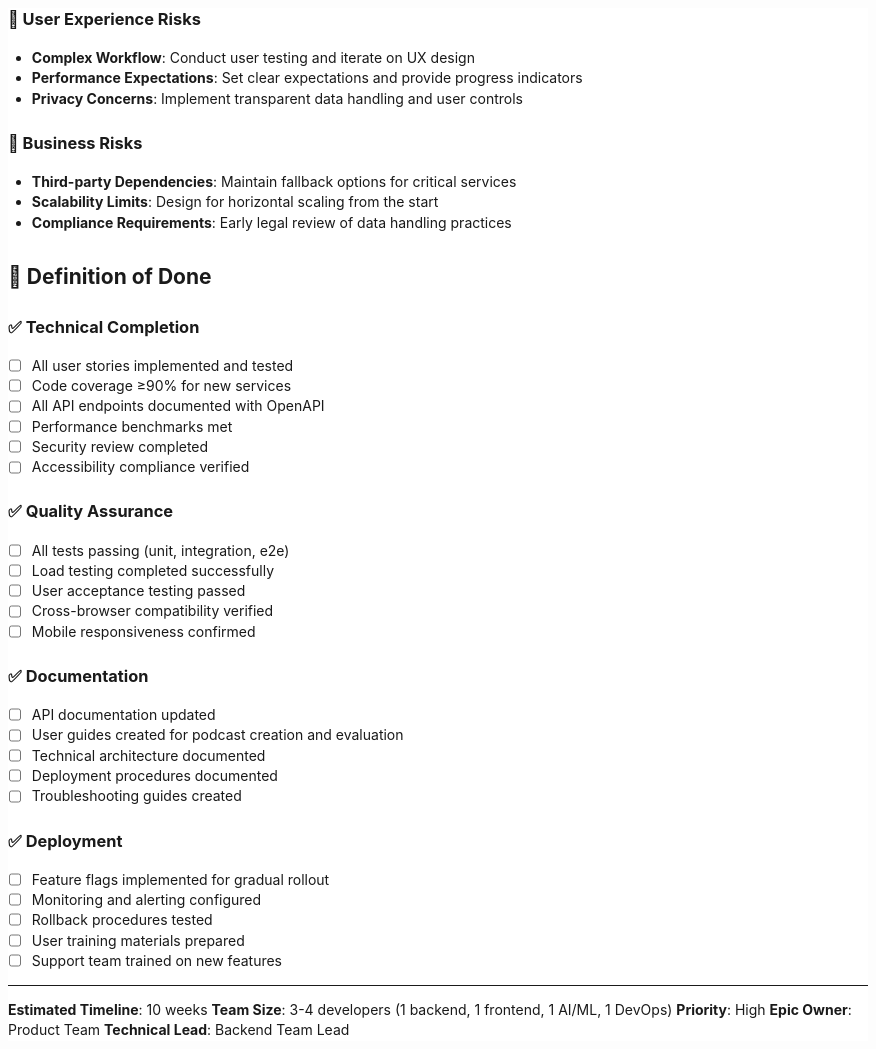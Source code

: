 ### 👥 User Experience Risks
- **Complex Workflow**: Conduct user testing and iterate on UX design
- **Performance Expectations**: Set clear expectations and provide progress indicators
- **Privacy Concerns**: Implement transparent data handling and user controls

### 🏢 Business Risks
- **Third-party Dependencies**: Maintain fallback options for critical services
- **Scalability Limits**: Design for horizontal scaling from the start
- **Compliance Requirements**: Early legal review of data handling practices

## 🎉 Definition of Done

### ✅ Technical Completion
- [ ] All user stories implemented and tested
- [ ] Code coverage ≥90% for new services
- [ ] All API endpoints documented with OpenAPI
- [ ] Performance benchmarks met
- [ ] Security review completed
- [ ] Accessibility compliance verified

### ✅ Quality Assurance
- [ ] All tests passing (unit, integration, e2e)
- [ ] Load testing completed successfully
- [ ] User acceptance testing passed
- [ ] Cross-browser compatibility verified
- [ ] Mobile responsiveness confirmed

### ✅ Documentation
- [ ] API documentation updated
- [ ] User guides created for podcast creation and evaluation
- [ ] Technical architecture documented
- [ ] Deployment procedures documented
- [ ] Troubleshooting guides created

### ✅ Deployment
- [ ] Feature flags implemented for gradual rollout
- [ ] Monitoring and alerting configured
- [ ] Rollback procedures tested
- [ ] User training materials prepared
- [ ] Support team trained on new features

---

**Estimated Timeline**: 10 weeks
**Team Size**: 3-4 developers (1 backend, 1 frontend, 1 AI/ML, 1 DevOps)
**Priority**: High
**Epic Owner**: Product Team
**Technical Lead**: Backend Team Lead
